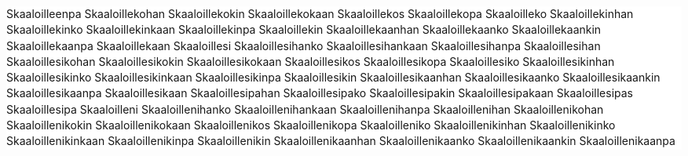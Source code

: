 Skaaloilleenpa
Skaaloillekohan
Skaaloillekokin
Skaaloillekokaan
Skaaloillekos
Skaaloillekopa
Skaaloilleko
Skaaloillekinhan
Skaaloillekinko
Skaaloillekinkaan
Skaaloillekinpa
Skaaloillekin
Skaaloillekaanhan
Skaaloillekaanko
Skaaloillekaankin
Skaaloillekaanpa
Skaaloillekaan
Skaaloillesi
Skaaloillesihanko
Skaaloillesihankaan
Skaaloillesihanpa
Skaaloillesihan
Skaaloillesikohan
Skaaloillesikokin
Skaaloillesikokaan
Skaaloillesikos
Skaaloillesikopa
Skaaloillesiko
Skaaloillesikinhan
Skaaloillesikinko
Skaaloillesikinkaan
Skaaloillesikinpa
Skaaloillesikin
Skaaloillesikaanhan
Skaaloillesikaanko
Skaaloillesikaankin
Skaaloillesikaanpa
Skaaloillesikaan
Skaaloillesipahan
Skaaloillesipako
Skaaloillesipakin
Skaaloillesipakaan
Skaaloillesipas
Skaaloillesipa
Skaaloilleni
Skaaloillenihanko
Skaaloillenihankaan
Skaaloillenihanpa
Skaaloillenihan
Skaaloillenikohan
Skaaloillenikokin
Skaaloillenikokaan
Skaaloillenikos
Skaaloillenikopa
Skaaloilleniko
Skaaloillenikinhan
Skaaloillenikinko
Skaaloillenikinkaan
Skaaloillenikinpa
Skaaloillenikin
Skaaloillenikaanhan
Skaaloillenikaanko
Skaaloillenikaankin
Skaaloillenikaanpa
